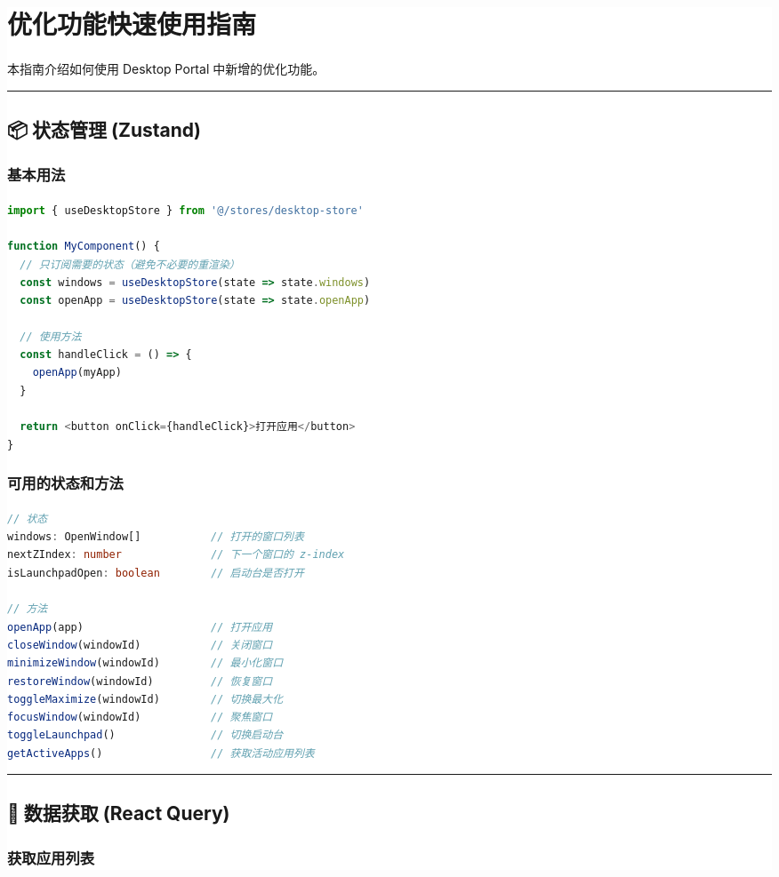 # 优化功能快速使用指南

本指南介绍如何使用 Desktop Portal 中新增的优化功能。

---

## 📦 状态管理 (Zustand)

### 基本用法

```typescript
import { useDesktopStore } from '@/stores/desktop-store'

function MyComponent() {
  // 只订阅需要的状态（避免不必要的重渲染）
  const windows = useDesktopStore(state => state.windows)
  const openApp = useDesktopStore(state => state.openApp)
  
  // 使用方法
  const handleClick = () => {
    openApp(myApp)
  }
  
  return <button onClick={handleClick}>打开应用</button>
}
```

### 可用的状态和方法

```typescript
// 状态
windows: OpenWindow[]           // 打开的窗口列表
nextZIndex: number              // 下一个窗口的 z-index
isLaunchpadOpen: boolean        // 启动台是否打开

// 方法
openApp(app)                    // 打开应用
closeWindow(windowId)           // 关闭窗口
minimizeWindow(windowId)        // 最小化窗口
restoreWindow(windowId)         // 恢复窗口
toggleMaximize(windowId)        // 切换最大化
focusWindow(windowId)           // 聚焦窗口
toggleLaunchpad()               // 切换启动台
getActiveApps()                 // 获取活动应用列表
```

---

## 🔄 数据获取 (React Query)

### 获取应用列表
